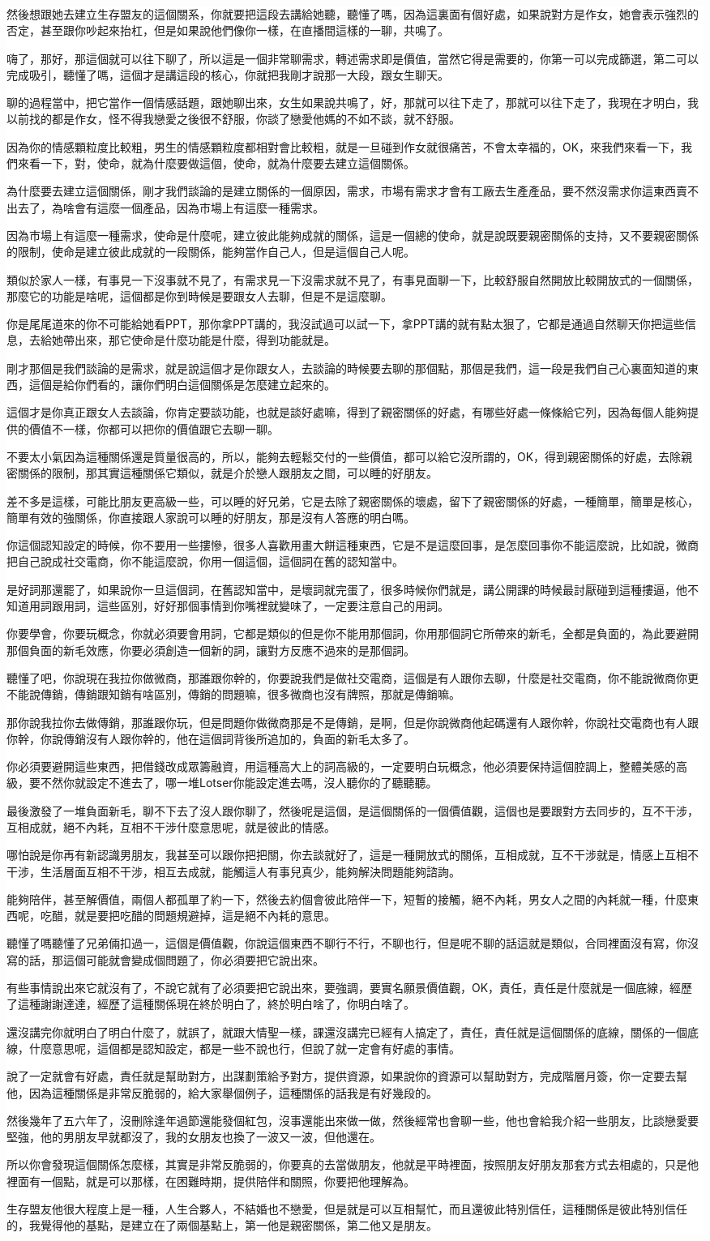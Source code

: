 然後想跟她去建立生存盟友的這個關系，你就要把這段去講給她聽，聽懂了嗎，因為這裏面有個好處，如果說對方是作女，她會表示強烈的否定，甚至跟你吵起來抬杠，但是如果說他們像你一樣，在直播間這樣的一聊，共鳴了。

嗨了，那好，那這個就可以往下聊了，所以這是一個非常聊需求，轉述需求即是價值，當然它得是需要的，你第一可以完成篩選，第二可以完成吸引，聽懂了嗎，這個才是講這段的核心，你就把我剛才說那一大段，跟女生聊天。

聊的過程當中，把它當作一個情感話題，跟她聊出來，女生如果說共鳴了，好，那就可以往下走了，那就可以往下走了，我現在才明白，我以前找的都是作女，怪不得我戀愛之後很不舒服，你談了戀愛他媽的不如不談，就不舒服。

因為你的情感顆粒度比較粗，男生的情感顆粒度都相對會比較粗，就是一旦碰到作女就很痛苦，不會太幸福的，OK，來我們來看一下，我們來看一下，對，使命，就為什麼要做這個，使命，就為什麼要去建立這個關係。

為什麼要去建立這個關係，剛才我們談論的是建立關係的一個原因，需求，市場有需求才會有工廠去生產產品，要不然沒需求你這東西賣不出去了，為啥會有這麼一個產品，因為市場上有這麼一種需求。

因為市場上有這麼一種需求，使命是什麼呢，建立彼此能夠成就的關係，這是一個總的使命，就是說既要親密關係的支持，又不要親密關係的限制，使命是建立彼此成就的一段關係，能夠當作自己人，但是這個自己人呢。

類似於家人一樣，有事見一下沒事就不見了，有需求見一下沒需求就不見了，有事見面聊一下，比較舒服自然開放比較開放式的一個關係，那麼它的功能是啥呢，這個都是你到時候是要跟女人去聊，但是不是這麼聊。

你是尾尾道來的你不可能給她看PPT，那你拿PPT講的，我沒試過可以試一下，拿PPT講的就有點太狠了，它都是通過自然聊天你把這些信息，去給她帶出來，那它使命是什麼功能是什麼，得到功能就是。

剛才那個是我們談論的是需求，就是說這個才是你跟女人，去談論的時候要去聊的那個點，那個是我們，這一段是我們自己心裏面知道的東西，這個是給你們看的，讓你們明白這個關係是怎麼建立起來的。

這個才是你真正跟女人去談論，你肯定要談功能，也就是談好處嘛，得到了親密關係的好處，有哪些好處一條條給它列，因為每個人能夠提供的價值不一樣，你都可以把你的價值跟它去聊一聊。

不要太小氣因為這種關係還是質量很高的，所以，能夠去輕鬆交付的一些價值，都可以給它沒所謂的，OK，得到親密關係的好處，去除親密關係的限制，那其實這種關係它類似，就是介於戀人跟朋友之間，可以睡的好朋友。

差不多是這樣，可能比朋友更高級一些，可以睡的好兄弟，它是去除了親密關係的壞處，留下了親密關係的好處，一種簡單，簡單是核心，簡單有效的強關係，你直接跟人家說可以睡的好朋友，那是沒有人答應的明白嗎。

你這個認知設定的時候，你不要用一些摟慘，很多人喜歡用畫大餅這種東西，它是不是這麼回事，是怎麼回事你不能這麼說，比如說，微商把自己說成社交電商，你不能這麼說，你用一個這個，這個詞在舊的認知當中。

是好詞那還罷了，如果說你一旦這個詞，在舊認知當中，是壞詞就完蛋了，很多時候你們就是，講公開課的時候最討厭碰到這種摟逼，他不知道用詞跟用詞，這些區別，好好那個事情到你嘴裡就變味了，一定要注意自己的用詞。

你要學會，你要玩概念，你就必須要會用詞，它都是類似的但是你不能用那個詞，你用那個詞它所帶來的新毛，全都是負面的，為此要避開那個負面的新毛效應，你要必須創造一個新的詞，讓對方反應不過來的是那個詞。

聽懂了吧，你說現在我拉你做微商，那誰跟你幹的，你要說我們是做社交電商，這個是有人跟你去聊，什麼是社交電商，你不能說微商你更不能說傳銷，傳銷跟知銷有啥區別，傳銷的問題嘛，很多微商也沒有牌照，那就是傳銷嘛。

那你說我拉你去做傳銷，那誰跟你玩，但是問題你做微商那是不是傳銷，是啊，但是你說微商他起碼還有人跟你幹，你說社交電商也有人跟你幹，你說傳銷沒有人跟你幹的，他在這個詞背後所追加的，負面的新毛太多了。

你必須要避開這些東西，把借錢改成眾籌融資，用這種高大上的詞高級的，一定要明白玩概念，他必須要保持這個腔調上，整體美感的高級，要不然你就設定不進去了，哪一堆Lotser你能設定進去嗎，沒人聽你的了聽聽聽。

最後激發了一堆負面新毛，聊不下去了沒人跟你聊了，然後呢是這個，是這個關係的一個價值觀，這個也是要跟對方去同步的，互不干涉，互相成就，絕不內耗，互相不干涉什麼意思呢，就是彼此的情感。

哪怕說是你再有新認識男朋友，我甚至可以跟你把把關，你去談就好了，這是一種開放式的關係，互相成就，互不干涉就是，情感上互相不干涉，生活層面互相不干涉，相互去成就，能觸這人有事兒真少，能夠解決問題能夠諮詢。

能夠陪伴，甚至解價值，兩個人都孤單了約一下，然後去約個會彼此陪伴一下，短暫的接觸，絕不內耗，男女人之間的內耗就一種，什麼東西呢，吃醋，就是要把吃醋的問題規避掉，這是絕不內耗的意思。

聽懂了嗎聽懂了兄弟倆扣過一，這個是價值觀，你說這個東西不聊行不行，不聊也行，但是呢不聊的話這就是類似，合同裡面沒有寫，你沒寫的話，那這個可能就會變成個問題了，你必須要把它說出來。

有些事情說出來它就沒有了，不說它就有了必須要把它說出來，要強調，要實名願景價值觀，OK，責任，責任是什麼就是一個底線，經歷了這種謝謝達達，經歷了這種關係現在終於明白了，終於明白啥了，你明白啥了。

還沒講完你就明白了明白什麼了，就誤了，就跟大情聖一樣，課還沒講完已經有人搞定了，責任，責任就是這個關係的底線，關係的一個底線，什麼意思呢，這個都是認知設定，都是一些不說也行，但說了就一定會有好處的事情。

說了一定就會有好處，責任就是幫助對方，出謀劃策給予對方，提供資源，如果說你的資源可以幫助對方，完成階層月簽，你一定要去幫他，因為這種關係是非常反脆弱的，給大家舉個例子，這種關係的話我是有好幾段的。

然後幾年了五六年了，沒刪除逢年過節還能發個紅包，沒事還能出來做一做，然後經常也會聊一些，他也會給我介紹一些朋友，比談戀愛要堅強，他的男朋友早就都沒了，我的女朋友也換了一波又一波，但他還在。

所以你會發現這個關係怎麼樣，其實是非常反脆弱的，你要真的去當做朋友，他就是平時裡面，按照朋友好朋友那套方式去相處的，只是他裡面有一個點，就是可以那樣，在困難時期，提供陪伴和關照，你要把他理解為。

生存盟友他很大程度上是一種，人生合夥人，不結婚也不戀愛，但是就是可以互相幫忙，而且還彼此特別信任，這種關係是彼此特別信任的，我覺得他的基點，是建立在了兩個基點上，第一他是親密關係，第二他又是朋友。
